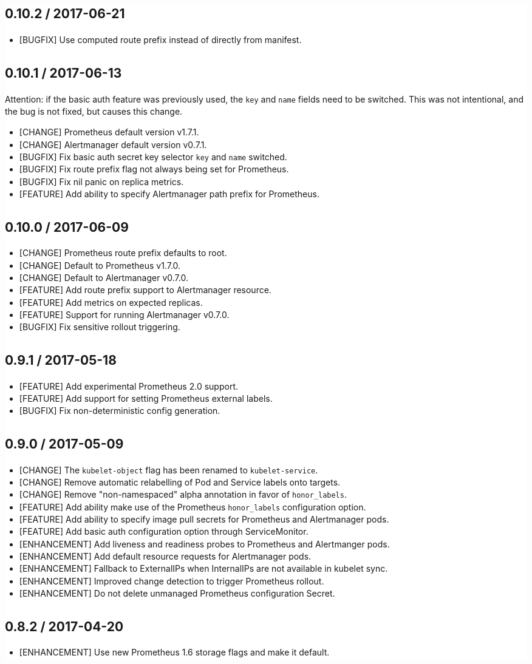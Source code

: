 ## 0.10.2 / 2017-06-21

* [BUGFIX] Use computed route prefix instead of directly from manifest.

## 0.10.1 / 2017-06-13

Attention: if the basic auth feature was previously used, the `key` and `name`
fields need to be switched. This was not intentional, and the bug is not fixed,
but causes this change.

* [CHANGE] Prometheus default version v1.7.1.
* [CHANGE] Alertmanager default version v0.7.1.
* [BUGFIX] Fix basic auth secret key selector `key` and `name` switched.
* [BUGFIX] Fix route prefix flag not always being set for Prometheus.
* [BUGFIX] Fix nil panic on replica metrics.
* [FEATURE] Add ability to specify Alertmanager path prefix for Prometheus.

## 0.10.0 / 2017-06-09

* [CHANGE] Prometheus route prefix defaults to root.
* [CHANGE] Default to Prometheus v1.7.0.
* [CHANGE] Default to Alertmanager v0.7.0.
* [FEATURE] Add route prefix support to Alertmanager resource.
* [FEATURE] Add metrics on expected replicas.
* [FEATURE] Support for running Alertmanager v0.7.0.
* [BUGFIX] Fix sensitive rollout triggering.

## 0.9.1 / 2017-05-18

* [FEATURE] Add experimental Prometheus 2.0 support.
* [FEATURE] Add support for setting Prometheus external labels.
* [BUGFIX] Fix non-deterministic config generation.

## 0.9.0 / 2017-05-09

* [CHANGE] The `kubelet-object` flag has been renamed to `kubelet-service`.
* [CHANGE] Remove automatic relabelling of Pod and Service labels onto targets.
* [CHANGE] Remove "non-namespaced" alpha annotation in favor of `honor_labels`.
* [FEATURE] Add ability make use of the Prometheus `honor_labels` configuration option.
* [FEATURE] Add ability to specify image pull secrets for Prometheus and Alertmanager pods.
* [FEATURE] Add basic auth configuration option through ServiceMonitor.
* [ENHANCEMENT] Add liveness and readiness probes to Prometheus and Alertmanger pods.
* [ENHANCEMENT] Add default resource requests for Alertmanager pods.
* [ENHANCEMENT] Fallback to ExternalIPs when InternalIPs are not available in kubelet sync.
* [ENHANCEMENT] Improved change detection to trigger Prometheus rollout.
* [ENHANCEMENT] Do not delete unmanaged Prometheus configuration Secret.

## 0.8.2 / 2017-04-20

* [ENHANCEMENT] Use new Prometheus 1.6 storage flags and make it default.
